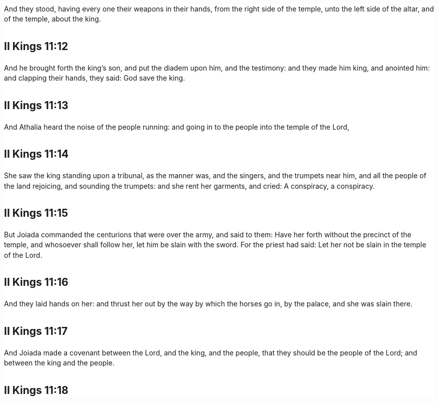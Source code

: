 And they stood, having every one their weapons in their hands, from the right side of the temple, unto the left side of the altar, and of the temple, about the king.


<a id="org6061dcf"></a>

## II Kings 11:12

And he brought forth the king&rsquo;s son, and put the diadem upon him, and the testimony: and they made him king, and anointed him: and clapping their hands, they said: God save the king.


<a id="org2ef6928"></a>

## II Kings 11:13

And Athalia heard the noise of the people running: and going in to the people into the temple of the Lord,


<a id="org5e921d5"></a>

## II Kings 11:14

She saw the king standing upon a tribunal, as the manner was, and the singers, and the trumpets near him, and all the people of the land rejoicing, and sounding the trumpets: and she rent her garments, and cried: A conspiracy, a conspiracy.


<a id="org15cc9a0"></a>

## II Kings 11:15

But Joiada commanded the centurions that were over the army, and said to them: Have her forth without the precinct of the temple, and whosoever shall follow her, let him be slain with the sword. For the priest had said: Let her not be slain in the temple of the Lord.


<a id="orgcface59"></a>

## II Kings 11:16

And they laid hands on her: and thrust her out by the way by which the horses go in, by the palace, and she was slain there.


<a id="org0a66ff0"></a>

## II Kings 11:17

And Joiada made a covenant between the Lord, and the king, and the people, that they should be the people of the Lord; and between the king and the people.


<a id="orga03f49f"></a>

## II Kings 11:18

